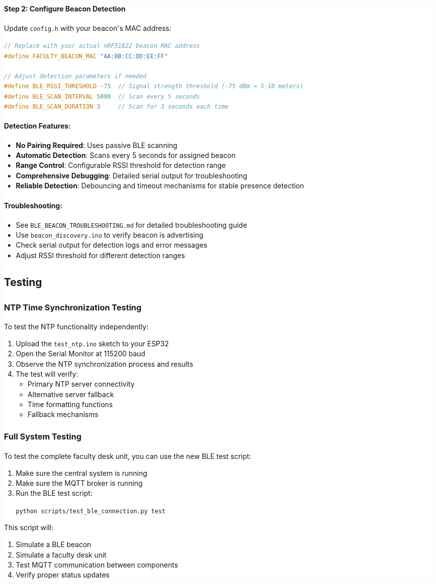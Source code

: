 #### Step 2: Configure Beacon Detection

Update `config.h` with your beacon's MAC address:

```cpp
// Replace with your actual nRF51822 beacon MAC address
#define FACULTY_BEACON_MAC "AA:BB:CC:DD:EE:FF"

// Adjust detection parameters if needed
#define BLE_RSSI_THRESHOLD -75  // Signal strength threshold (-75 dBm ≈ 5-10 meters)
#define BLE_SCAN_INTERVAL 5000  // Scan every 5 seconds
#define BLE_SCAN_DURATION 3     // Scan for 3 seconds each time
```

#### Detection Features:
- **No Pairing Required**: Uses passive BLE scanning
- **Automatic Detection**: Scans every 5 seconds for assigned beacon
- **Range Control**: Configurable RSSI threshold for detection range
- **Comprehensive Debugging**: Detailed serial output for troubleshooting
- **Reliable Detection**: Debouncing and timeout mechanisms for stable presence detection

#### Troubleshooting:
- See `BLE_BEACON_TROUBLESHOOTING.md` for detailed troubleshooting guide
- Use `beacon_discovery.ino` to verify beacon is advertising
- Check serial output for detection logs and error messages
- Adjust RSSI threshold for different detection ranges

## Testing

### NTP Time Synchronization Testing

To test the NTP functionality independently:

1. Upload the `test_ntp.ino` sketch to your ESP32
2. Open the Serial Monitor at 115200 baud
3. Observe the NTP synchronization process and results
4. The test will verify:
   - Primary NTP server connectivity
   - Alternative server fallback
   - Time formatting functions
   - Fallback mechanisms

### Full System Testing

To test the complete faculty desk unit, you can use the new BLE test script:

1. Make sure the central system is running
2. Make sure the MQTT broker is running
3. Run the BLE test script:
   ```bash
   python scripts/test_ble_connection.py test
   ```

This script will:
1. Simulate a BLE beacon
2. Simulate a faculty desk unit
3. Test MQTT communication between components
4. Verify proper status updates

